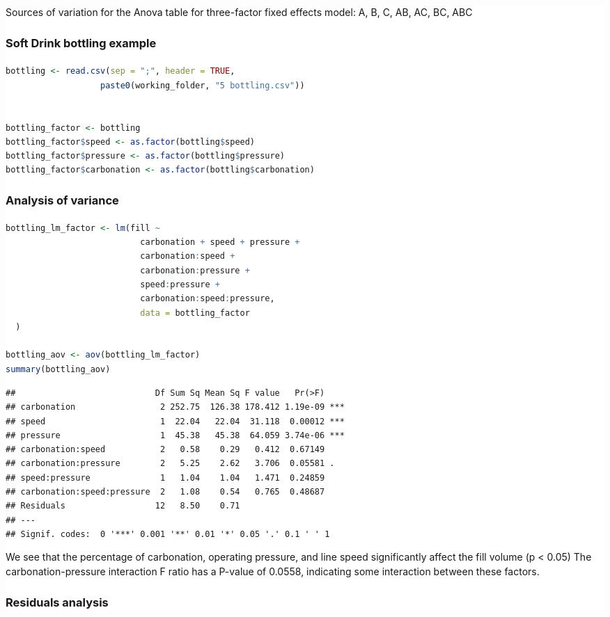 Sources of variation for the Anova table for three-factor fixed effects model: 
A, B, C, AB, AC, BC, ABC

### Soft Drink bottling example


```r
bottling <- read.csv(sep = ";", header = TRUE,
                   paste0(working_folder, "5 bottling.csv"))


bottling_factor <- bottling
bottling_factor$speed <- as.factor(bottling$speed)
bottling_factor$pressure <- as.factor(bottling$pressure)
bottling_factor$carbonation <- as.factor(bottling$carbonation)
```

### Analysis of variance


```r
bottling_lm_factor <- lm(fill ~ 
                           carbonation + speed + pressure + 
                           carbonation:speed + 
                           carbonation:pressure + 
                           speed:pressure + 
                           carbonation:speed:pressure,
                           data = bottling_factor
  )

bottling_aov <- aov(bottling_lm_factor)
summary(bottling_aov)
```

```
##                            Df Sum Sq Mean Sq F value   Pr(>F)    
## carbonation                 2 252.75  126.38 178.412 1.19e-09 ***
## speed                       1  22.04   22.04  31.118  0.00012 ***
## pressure                    1  45.38   45.38  64.059 3.74e-06 ***
## carbonation:speed           2   0.58    0.29   0.412  0.67149    
## carbonation:pressure        2   5.25    2.62   3.706  0.05581 .  
## speed:pressure              1   1.04    1.04   1.471  0.24859    
## carbonation:speed:pressure  2   1.08    0.54   0.765  0.48687    
## Residuals                  12   8.50    0.71                     
## ---
## Signif. codes:  0 '***' 0.001 '**' 0.01 '*' 0.05 '.' 0.1 ' ' 1
```

We see that the percentage of carbonation, operating pressure, and line speed significantly affect the fill volume (p < 0.05)
The carbonation-pressure interaction F ratio has a P-value of 0.0558, indicating
some interaction between these factors.

### Residuals analysis
